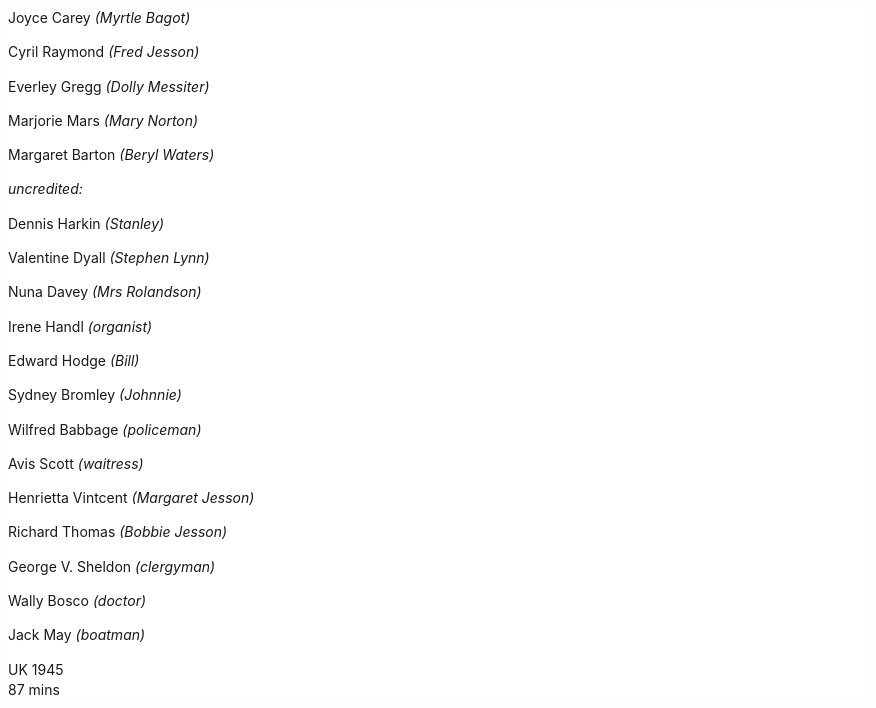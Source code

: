 Joyce Carey _(Myrtle Bagot)_

Cyril Raymond _(Fred Jesson)_

Everley Gregg _(Dolly Messiter)_

Marjorie Mars _(Mary Norton)_

Margaret Barton _(Beryl Waters)_

_uncredited:_

Dennis Harkin _(Stanley)_

Valentine Dyall _(Stephen Lynn)_

Nuna Davey _(Mrs Rolandson)_

Irene Handl _(organist)_

Edward Hodge _(Bill)_

Sydney Bromley _(Johnnie)_

Wilfred Babbage _(policeman)_

Avis Scott _(waitress)_

Henrietta Vintcent _(Margaret Jesson)_

Richard Thomas _(Bobbie Jesson)_

George V. Sheldon _(clergyman)_

Wally Bosco _(doctor)_

Jack May _(boatman)_

UK 1945  
87 mins  
